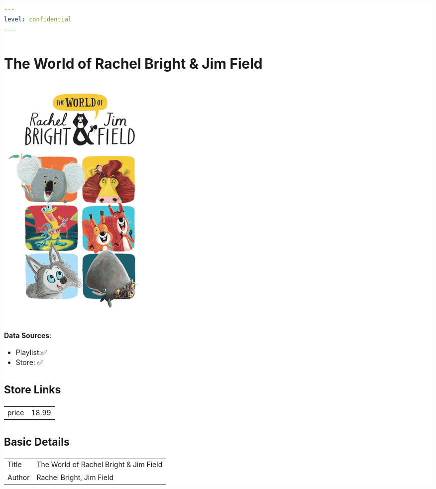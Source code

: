 ```yaml
---
level: confidential
---
```

# The World of Rachel Bright & Jim Field

![card_[5Is8z].png](../../img/cards/card_[5Is8z].png)

**Data Sources**: 

- Playlist:✅
- Store: ✅


## Store Links

|  |  |
| - | - |
| price | 18.99 |


## Basic Details

|  |  |
| - | - |
| Title | The World of Rachel Bright & Jim Field |
| Author | Rachel Bright, Jim Field |

